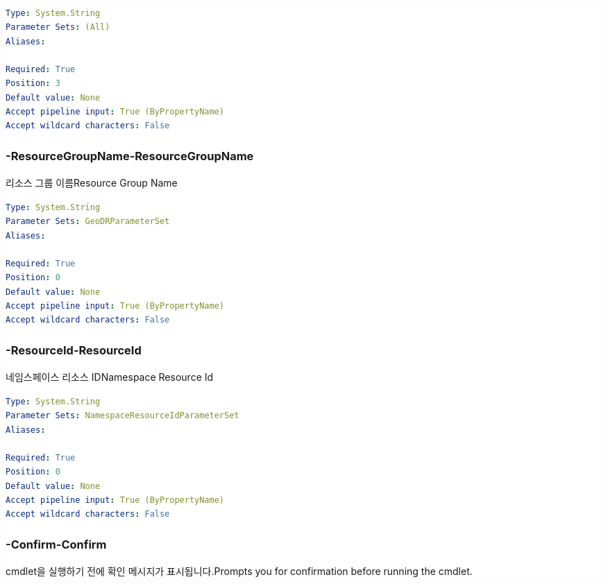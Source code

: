 ```yaml
Type: System.String
Parameter Sets: (All)
Aliases:

Required: True
Position: 3
Default value: None
Accept pipeline input: True (ByPropertyName)
Accept wildcard characters: False
```

### <span data-ttu-id="edca3-128">-ResourceGroupName</span><span class="sxs-lookup"><span data-stu-id="edca3-128">-ResourceGroupName</span></span>
<span data-ttu-id="edca3-129">리소스 그룹 이름</span><span class="sxs-lookup"><span data-stu-id="edca3-129">Resource Group Name</span></span>

```yaml
Type: System.String
Parameter Sets: GeoDRParameterSet
Aliases:

Required: True
Position: 0
Default value: None
Accept pipeline input: True (ByPropertyName)
Accept wildcard characters: False
```

### <span data-ttu-id="edca3-130">-ResourceId</span><span class="sxs-lookup"><span data-stu-id="edca3-130">-ResourceId</span></span>
<span data-ttu-id="edca3-131">네임스페이스 리소스 ID</span><span class="sxs-lookup"><span data-stu-id="edca3-131">Namespace Resource Id</span></span>

```yaml
Type: System.String
Parameter Sets: NamespaceResourceIdParameterSet
Aliases:

Required: True
Position: 0
Default value: None
Accept pipeline input: True (ByPropertyName)
Accept wildcard characters: False
```

### <span data-ttu-id="edca3-132">-Confirm</span><span class="sxs-lookup"><span data-stu-id="edca3-132">-Confirm</span></span>
<span data-ttu-id="edca3-133">cmdlet을 실행하기 전에 확인 메시지가 표시됩니다.</span><span class="sxs-lookup"><span data-stu-id="edca3-133">Prompts you for confirmation before running the cmdlet.</span></span>

